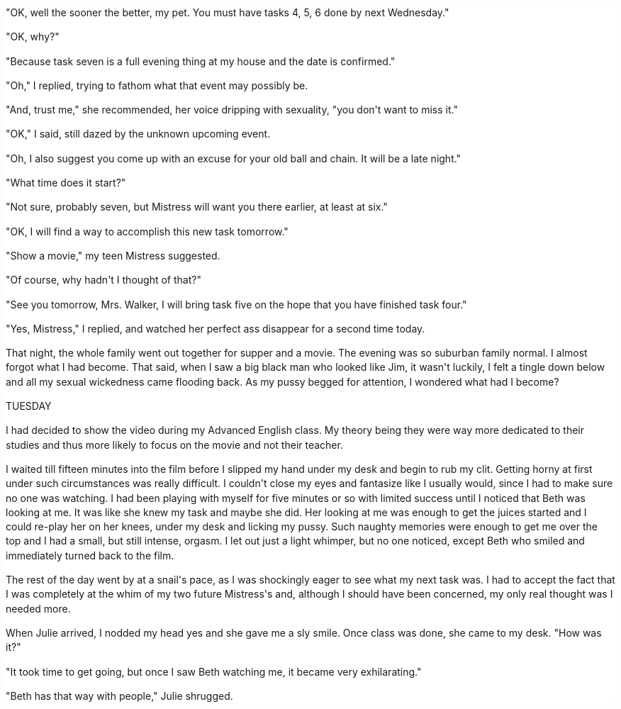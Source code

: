 "OK, well the sooner the better, my pet. You must have tasks 4, 5, 6 done by next Wednesday." 

"OK, why?" 

"Because task seven is a full evening thing at my house and the date is confirmed." 

"Oh," I replied, trying to fathom what that event may possibly be. 

"And, trust me," she recommended, her voice dripping with sexuality, "you don't want to miss it." 

"OK," I said, still dazed by the unknown upcoming event. 

"Oh, I also suggest you come up with an excuse for your old ball and chain. It will be a late night." 

"What time does it start?" 

"Not sure, probably seven, but Mistress will want you there earlier, at least at six." 

"OK, I will find a way to accomplish this new task tomorrow." 

"Show a movie," my teen Mistress suggested. 

"Of course, why hadn't I thought of that?" 

"See you tomorrow, Mrs. Walker, I will bring task five on the hope that you have finished task four." 

"Yes, Mistress," I replied, and watched her perfect ass disappear for a second time today. 

That night, the whole family went out together for supper and a movie. The evening was so suburban family normal. I almost forgot what I had become. That said, when I saw a big black man who looked like Jim, it wasn't luckily, I felt a tingle down below and all my sexual wickedness came flooding back. As my pussy begged for attention, I wondered what had I become? 

TUESDAY 

I had decided to show the video during my Advanced English class. My theory being they were way more dedicated to their studies and thus more likely to focus on the movie and not their teacher. 

I waited till fifteen minutes into the film before I slipped my hand under my desk and begin to rub my clit. Getting horny at first under such circumstances was really difficult. I couldn't close my eyes and fantasize like I usually would, since I had to make sure no one was watching. I had been playing with myself for five minutes or so with limited success until I noticed that Beth was looking at me. It was like she knew my task and maybe she did. Her looking at me was enough to get the juices started and I could re-play her on her knees, under my desk and licking my pussy. Such naughty memories were enough to get me over the top and I had a small, but still intense, orgasm. I let out just a light whimper, but no one noticed, except Beth who smiled and immediately turned back to the film. 

The rest of the day went by at a snail's pace, as I was shockingly eager to see what my next task was. I had to accept the fact that I was completely at the whim of my two future Mistress's and, although I should have been concerned, my only real thought was I needed more. 

When Julie arrived, I nodded my head yes and she gave me a sly smile. Once class was done, she came to my desk. "How was it?" 

"It took time to get going, but once I saw Beth watching me, it became very exhilarating." 

"Beth has that way with people," Julie shrugged. 
